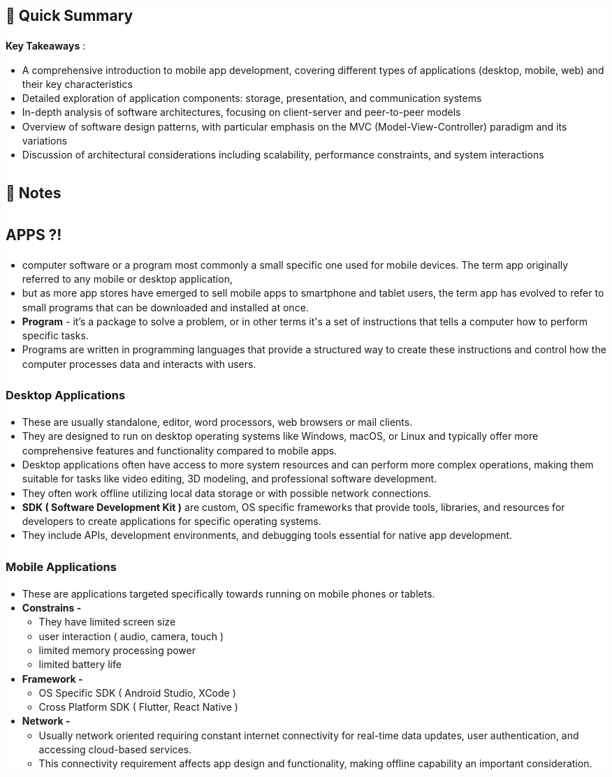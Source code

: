 ## 📖 Quick Summary

**Key Takeaways** :

- A comprehensive introduction to mobile app development, covering different types of applications (desktop, mobile, web) and their key characteristics
- Detailed exploration of application components: storage, presentation, and communication systems
- In-depth analysis of software architectures, focusing on client-server and peer-to-peer models
- Overview of software design patterns, with particular emphasis on the MVC (Model-View-Controller) paradigm and its variations
- Discussion of architectural considerations including scalability, performance constraints, and system interactions

## 📒 Notes

## APPS ?!

- computer software or a program most commonly a small specific one used for mobile devices. The term app originally referred to any mobile or desktop application,
- but as more app stores have emerged to sell mobile apps to smartphone and tablet users, the term app has evolved to refer to small programs that can be downloaded and installed at once.
- **Program** - it’s a package to solve a problem, or in other terms it's a set of instructions that tells a computer how to perform specific tasks.
- Programs are written in programming languages that provide a structured way to create these instructions and control how the computer processes data and interacts with users.

### Desktop Applications

- These are usually standalone, editor, word processors, web browsers or mail clients.
- They are designed to run on desktop operating systems like Windows, macOS, or Linux and typically offer more comprehensive features and functionality compared to mobile apps.
- Desktop applications often have access to more system resources and can perform more complex operations, making them suitable for tasks like video editing, 3D modeling, and professional software development.
- They often work offline utilizing local data storage or with possible network connections.
- **SDK ( Software Development Kit )** are custom, OS specific frameworks that provide tools, libraries, and resources for developers to create applications for specific operating systems.
- They include APIs, development environments, and debugging tools essential for native app development.

### Mobile Applications

- These are applications targeted specifically towards running on mobile phones or tablets.
- **Constrains -**
    - They have limited screen size
    - user interaction ( audio, camera, touch )
    - limited memory processing power
    - limited battery life
- **Framework -**
    - OS Specific SDK ( Android Studio, XCode )
    - Cross Platform SDK ( Flutter, React Native )
- **Network -**
    - Usually network oriented requiring constant internet connectivity for real-time data updates, user authentication, and accessing cloud-based services.
    - This connectivity requirement affects app design and functionality, making offline capability an important consideration.

